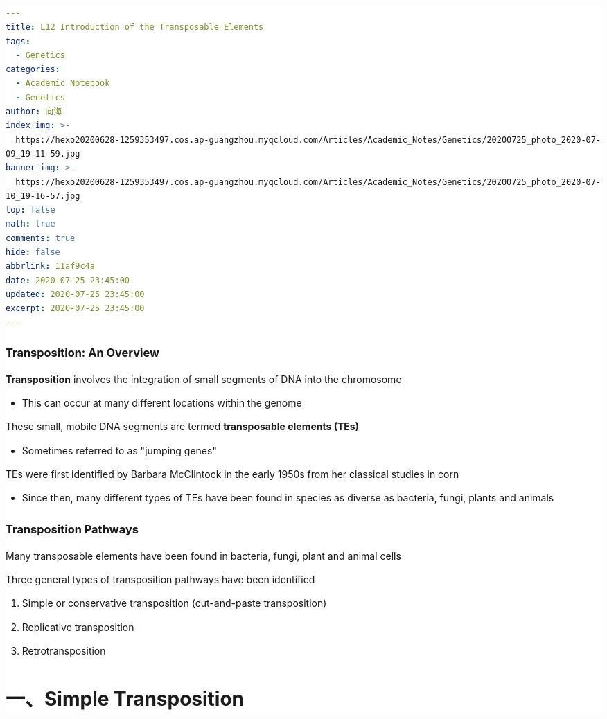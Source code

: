 ```yaml
---
title: L12 Introduction of the Transposable Elements
tags:
  - Genetics
categories:
  - Academic Notebook
  - Genetics
author: 向海
index_img: >-
  https://hexo20200628-1259353497.cos.ap-guangzhou.myqcloud.com/Articles/Academic_Notes/Genetics/20200725_photo_2020-07-09_19-11-59.jpg
banner_img: >-
  https://hexo20200628-1259353497.cos.ap-guangzhou.myqcloud.com/Articles/Academic_Notes/Genetics/20200725_photo_2020-07-10_19-16-57.jpg
top: false
math: true
comments: true
hide: false
abbrlink: 11af9c4a
date: 2020-07-25 23:45:00
updated: 2020-07-25 23:45:00
excerpt: 2020-07-25 23:45:00
---
```


### Transposition: An Overview

**Transposition** involves the integration of small segments of DNA into the chromosome

+ This can occur at many different locations within the genome

These small, mobile DNA segments are termed **transposable elements (TEs)**

+ Sometimes referred to as "jumping genes"

TEs were first identified by Barbara McClintock in the early 1950s from her classical studies in corn

+ Since then, many different types of TEs have been found in species as diverse as bacteria, fungi, plants and animals

### Transposition Pathways

Many transposable elements have been found in bacteria, fungi, plant and animal cells

Three general types of transposition pathways have been identified

1. Simple or conservative transposition (cut-and-paste transposition)

2.	Replicative transposition
3.	Retrotransposition

# 一、Simple Transposition
